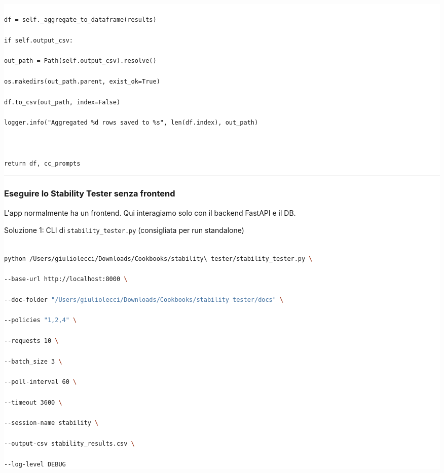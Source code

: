 ```818:871:/Users/giuliolecci/Downloads/Cookbooks/stability tester/stability_tester.py

df = self._aggregate_to_dataframe(results)

if self.output_csv:

out_path = Path(self.output_csv).resolve()

os.makedirs(out_path.parent, exist_ok=True)

df.to_csv(out_path, index=False)

logger.info("Aggregated %d rows saved to %s", len(df.index), out_path)

  

return df, cc_prompts

```

  

---

  

### Eseguire lo Stability Tester senza frontend

  

L'app normalmente ha un frontend. Qui interagiamo solo con il backend FastAPI e il DB.

  

Soluzione 1: CLI di `stability_tester.py` (consigliata per run standalone)

```bash

python /Users/giuliolecci/Downloads/Cookbooks/stability\ tester/stability_tester.py \

--base-url http://localhost:8000 \

--doc-folder "/Users/giuliolecci/Downloads/Cookbooks/stability tester/docs" \

--policies "1,2,4" \

--requests 10 \

--batch_size 3 \

--poll-interval 60 \

--timeout 3600 \

--session-name stability \

--output-csv stability_results.csv \

--log-level DEBUG

```
